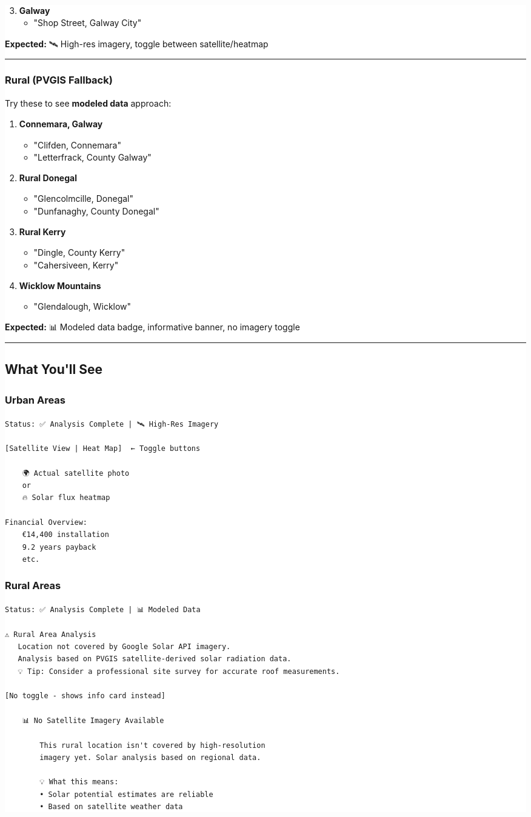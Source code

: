 3. **Galway**
   - "Shop Street, Galway City"

**Expected:** 🛰️ High-res imagery, toggle between satellite/heatmap

---

### Rural (PVGIS Fallback)
Try these to see **modeled data** approach:

1. **Connemara, Galway**
   - "Clifden, Connemara"
   - "Letterfrack, County Galway"

2. **Rural Donegal**
   - "Glencolmcille, Donegal"
   - "Dunfanaghy, County Donegal"

3. **Rural Kerry**
   - "Dingle, County Kerry"
   - "Cahersiveen, Kerry"

4. **Wicklow Mountains**
   - "Glendalough, Wicklow"

**Expected:** 📊 Modeled data badge, informative banner, no imagery toggle

---

## What You'll See

### Urban Areas
```
Status: ✅ Analysis Complete | 🛰️ High-Res Imagery
        
[Satellite View | Heat Map]  ← Toggle buttons
    
    🌍 Actual satellite photo
    or
    🔥 Solar flux heatmap
    
Financial Overview:
    €14,400 installation
    9.2 years payback
    etc.
```

### Rural Areas
```
Status: ✅ Analysis Complete | 📊 Modeled Data

⚠️ Rural Area Analysis
   Location not covered by Google Solar API imagery.
   Analysis based on PVGIS satellite-derived solar radiation data.
   💡 Tip: Consider a professional site survey for accurate roof measurements.

[No toggle - shows info card instead]

    📊 No Satellite Imagery Available
        
        This rural location isn't covered by high-resolution
        imagery yet. Solar analysis based on regional data.
        
        💡 What this means:
        • Solar potential estimates are reliable
        • Based on satellite weather data  
```